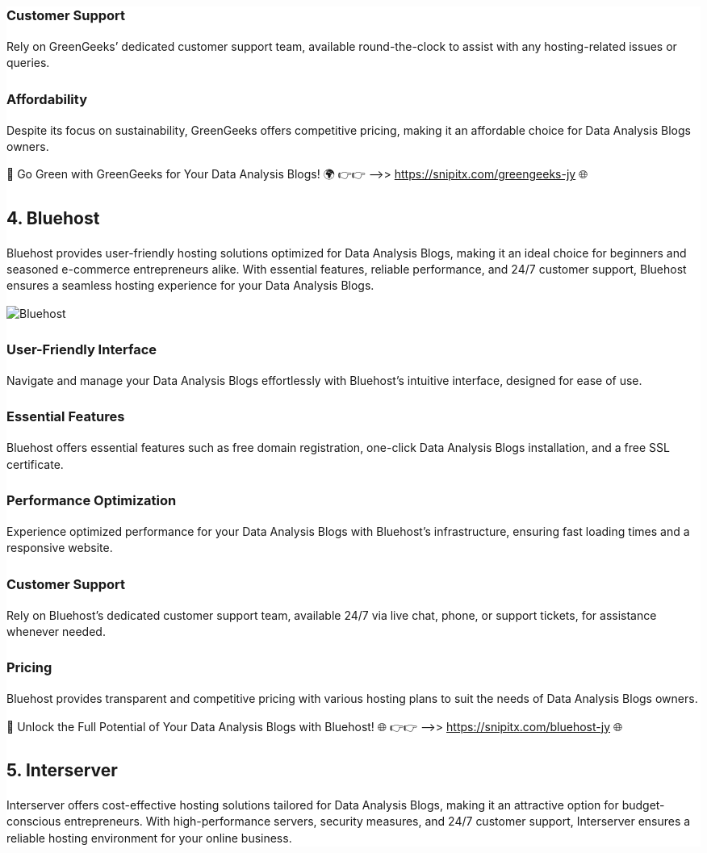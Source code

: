 ### Customer Support
Rely on GreenGeeks’ dedicated customer support team, available round-the-clock to assist with any hosting-related issues or queries.

### Affordability
Despite its focus on sustainability, GreenGeeks offers competitive pricing, making it an affordable choice for Data Analysis Blogs owners.

🌿 Go Green with GreenGeeks for Your Data Analysis Blogs! 🌍
👉👉 -->> https://snipitx.com/greengeeks-jy 🌐

## 4. Bluehost

Bluehost provides user-friendly hosting solutions optimized for Data Analysis Blogs, making it an ideal choice for beginners and seasoned e-commerce entrepreneurs alike. With essential features, reliable performance, and 24/7 customer support, Bluehost ensures a seamless hosting experience for your Data Analysis Blogs.

![Bluehost](https://i.imgur.com/PasFF9E.jpeg "Bluehost Hosting")

### User-Friendly Interface
Navigate and manage your Data Analysis Blogs effortlessly with Bluehost’s intuitive interface, designed for ease of use.

### Essential Features
Bluehost offers essential features such as free domain registration, one-click Data Analysis Blogs installation, and a free SSL certificate.

### Performance Optimization
Experience optimized performance for your Data Analysis Blogs with Bluehost’s infrastructure, ensuring fast loading times and a responsive website.

### Customer Support
Rely on Bluehost’s dedicated customer support team, available 24/7 via live chat, phone, or support tickets, for assistance whenever needed.

### Pricing
Bluehost provides transparent and competitive pricing with various hosting plans to suit the needs of Data Analysis Blogs owners.

🚀 Unlock the Full Potential of Your Data Analysis Blogs with Bluehost! 🌐
👉👉 -->> https://snipitx.com/bluehost-jy 🌐

## 5. Interserver

Interserver offers cost-effective hosting solutions tailored for Data Analysis Blogs, making it an attractive option for budget-conscious entrepreneurs. With high-performance servers, security measures, and 24/7 customer support, Interserver ensures a reliable hosting environment for your online business.
